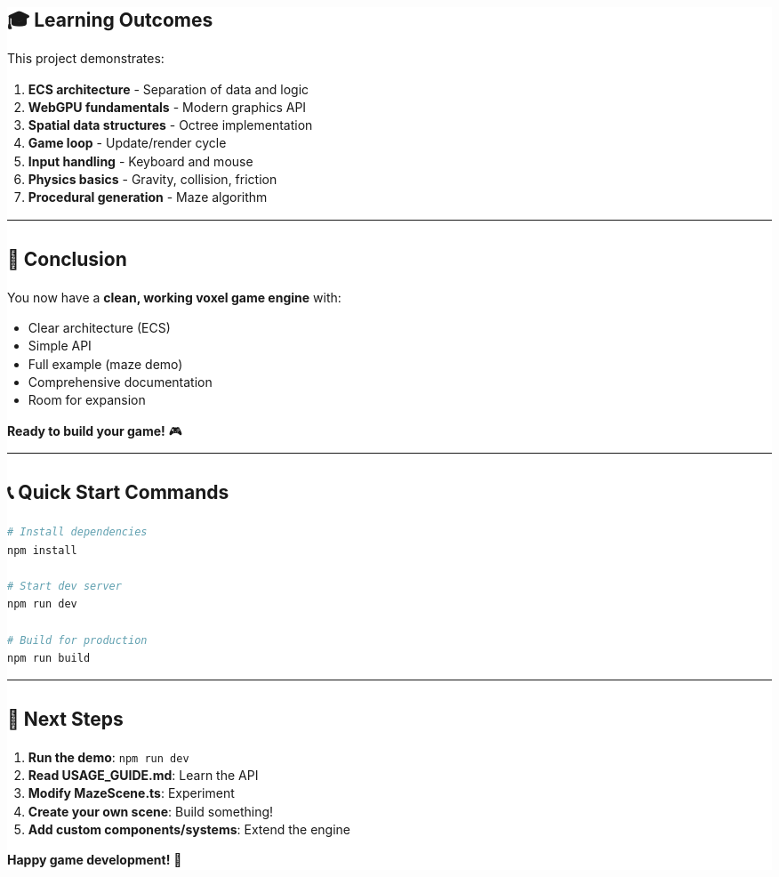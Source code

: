 
## 🎓 Learning Outcomes

This project demonstrates:

1. **ECS architecture** - Separation of data and logic
2. **WebGPU fundamentals** - Modern graphics API
3. **Spatial data structures** - Octree implementation
4. **Game loop** - Update/render cycle
5. **Input handling** - Keyboard and mouse
6. **Physics basics** - Gravity, collision, friction
7. **Procedural generation** - Maze algorithm

---

## 🏁 Conclusion

You now have a **clean, working voxel game engine** with:

- Clear architecture (ECS)
- Simple API
- Full example (maze demo)
- Comprehensive documentation
- Room for expansion

**Ready to build your game!** 🎮

---

## 📞 Quick Start Commands

```bash
# Install dependencies
npm install

# Start dev server
npm run dev

# Build for production
npm run build
```

---

## 📖 Next Steps

1. **Run the demo**: `npm run dev`
2. **Read USAGE_GUIDE.md**: Learn the API
3. **Modify MazeScene.ts**: Experiment
4. **Create your own scene**: Build something!
5. **Add custom components/systems**: Extend the engine

**Happy game development!** 🚀
